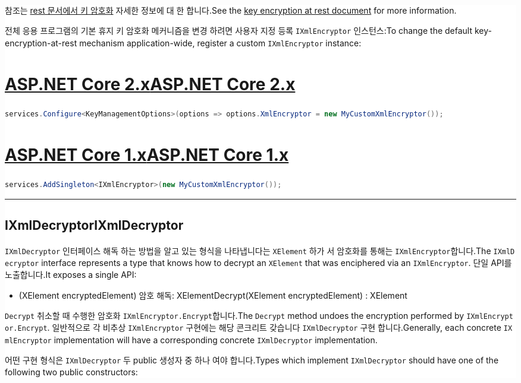 <span data-ttu-id="c8e78-188">참조는 [rest 문서에서 키 암호화](xref:security/data-protection/implementation/key-encryption-at-rest#data-protection-implementation-key-encryption-at-rest) 자세한 정보에 대 한 합니다.</span><span class="sxs-lookup"><span data-stu-id="c8e78-188">See the [key encryption at rest document](xref:security/data-protection/implementation/key-encryption-at-rest#data-protection-implementation-key-encryption-at-rest) for more information.</span></span>

<span data-ttu-id="c8e78-189">전체 응용 프로그램의 기본 휴지 키 암호화 메커니즘을 변경 하려면 사용자 지정 등록 `IXmlEncryptor` 인스턴스:</span><span class="sxs-lookup"><span data-stu-id="c8e78-189">To change the default key-encryption-at-rest mechanism application-wide, register a custom `IXmlEncryptor` instance:</span></span>

# <a name="aspnet-core-2xtabaspnetcore2x"></a>[<span data-ttu-id="c8e78-190">ASP.NET Core 2.x</span><span class="sxs-lookup"><span data-stu-id="c8e78-190">ASP.NET Core 2.x</span></span>](#tab/aspnetcore2x)

   ```csharp
   services.Configure<KeyManagementOptions>(options => options.XmlEncryptor = new MyCustomXmlEncryptor());
   ```
   
# <a name="aspnet-core-1xtabaspnetcore1x"></a>[<span data-ttu-id="c8e78-191">ASP.NET Core 1.x</span><span class="sxs-lookup"><span data-stu-id="c8e78-191">ASP.NET Core 1.x</span></span>](#tab/aspnetcore1x)

   ```csharp
   services.AddSingleton<IXmlEncryptor>(new MyCustomXmlEncryptor());
   ```

---

## <a name="ixmldecryptor"></a><span data-ttu-id="c8e78-192">IXmlDecryptor</span><span class="sxs-lookup"><span data-stu-id="c8e78-192">IXmlDecryptor</span></span>

<span data-ttu-id="c8e78-193">`IXmlDecryptor` 인터페이스 해독 하는 방법을 알고 있는 형식을 나타냅니다는 `XElement` 하가 서 암호화를 통해는 `IXmlEncryptor`합니다.</span><span class="sxs-lookup"><span data-stu-id="c8e78-193">The `IXmlDecryptor` interface represents a type that knows how to decrypt an `XElement` that was enciphered via an `IXmlEncryptor`.</span></span> <span data-ttu-id="c8e78-194">단일 API를 노출합니다.</span><span class="sxs-lookup"><span data-stu-id="c8e78-194">It exposes a single API:</span></span>

* <span data-ttu-id="c8e78-195">(XElement encryptedElement) 암호 해독: XElement</span><span class="sxs-lookup"><span data-stu-id="c8e78-195">Decrypt(XElement encryptedElement) : XElement</span></span>

<span data-ttu-id="c8e78-196">`Decrypt` 취소할 때 수행한 암호화 `IXmlEncryptor.Encrypt`합니다.</span><span class="sxs-lookup"><span data-stu-id="c8e78-196">The `Decrypt` method undoes the encryption performed by `IXmlEncryptor.Encrypt`.</span></span> <span data-ttu-id="c8e78-197">일반적으로 각 비추상 `IXmlEncryptor` 구현에는 해당 콘크리트 갖습니다 `IXmlDecryptor` 구현 합니다.</span><span class="sxs-lookup"><span data-stu-id="c8e78-197">Generally, each concrete `IXmlEncryptor` implementation will have a corresponding concrete `IXmlDecryptor` implementation.</span></span>

<span data-ttu-id="c8e78-198">어떤 구현 형식은 `IXmlDecryptor` 두 public 생성자 중 하나 여야 합니다.</span><span class="sxs-lookup"><span data-stu-id="c8e78-198">Types which implement `IXmlDecryptor` should have one of the following two public constructors:</span></span>

